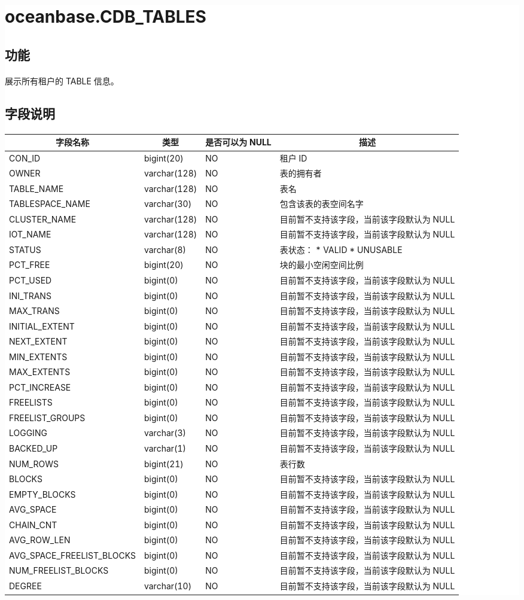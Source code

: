 oceanbase.CDB_TABLES 
=========================================



功能 
-------------------

展示所有租户的 TABLE 信息。

字段说明 
----------------------



|           字段名称            |      类型       | 是否可以为 NULL |                                                               描述                                                                |
|---------------------------|---------------|------------|---------------------------------------------------------------------------------------------------------------------------------|
| CON_ID                    | bigint(20)    | NO         | 租户 ID                                                                                                                           |
| OWNER                     | varchar(128)  | NO         | 表的拥有者                                                                                                                           |
| TABLE_NAME                | varchar(128)  | NO         | 表名                                                                                                                              |
| TABLESPACE_NAME           | varchar(30)   | NO         | 包含该表的表空间名字                                                                                                                      |
| CLUSTER_NAME              | varchar(128)  | NO         | 目前暂不支持该字段，当前该字段默认为 NULL                                                                                                         |
| IOT_NAME                  | varchar(128)  | NO         | 目前暂不支持该字段，当前该字段默认为 NULL                                                                                                         |
| STATUS                    | varchar(8)    | NO         | 表状态： * VALID   * UNUSABLE    |
| PCT_FREE                  | bigint(20)    | NO         | 块的最小空闲空间比例                                                                                                                      |
| PCT_USED                  | bigint(0)     | NO         | 目前暂不支持该字段，当前该字段默认为 NULL                                                                                                         |
| INI_TRANS                 | bigint(0)     | NO         | 目前暂不支持该字段，当前该字段默认为 NULL                                                                                                         |
| MAX_TRANS                 | bigint(0)     | NO         | 目前暂不支持该字段，当前该字段默认为 NULL                                                                                                         |
| INITIAL_EXTENT            | bigint(0)     | NO         | 目前暂不支持该字段，当前该字段默认为 NULL                                                                                                         |
| NEXT_EXTENT               | bigint(0)     | NO         | 目前暂不支持该字段，当前该字段默认为 NULL                                                                                                         |
| MIN_EXTENTS               | bigint(0)     | NO         | 目前暂不支持该字段，当前该字段默认为 NULL                                                                                                         |
| MAX_EXTENTS               | bigint(0)     | NO         | 目前暂不支持该字段，当前该字段默认为 NULL                                                                                                         |
| PCT_INCREASE              | bigint(0)     | NO         | 目前暂不支持该字段，当前该字段默认为 NULL                                                                                                         |
| FREELISTS                 | bigint(0)     | NO         | 目前暂不支持该字段，当前该字段默认为 NULL                                                                                                         |
| FREELIST_GROUPS           | bigint(0)     | NO         | 目前暂不支持该字段，当前该字段默认为 NULL                                                                                                         |
| LOGGING                   | varchar(3)    | NO         | 目前暂不支持该字段，当前该字段默认为 NULL                                                                                                         |
| BACKED_UP                 | varchar(1)    | NO         | 目前暂不支持该字段，当前该字段默认为 NULL                                                                                                         |
| NUM_ROWS                  | bigint(21)    | NO         | 表行数                                                                                                                             |
| BLOCKS                    | bigint(0)     | NO         | 目前暂不支持该字段，当前该字段默认为 NULL                                                                                                         |
| EMPTY_BLOCKS              | bigint(0)     | NO         | 目前暂不支持该字段，当前该字段默认为 NULL                                                                                                         |
| AVG_SPACE                 | bigint(0)     | NO         | 目前暂不支持该字段，当前该字段默认为 NULL                                                                                                         |
| CHAIN_CNT                 | bigint(0)     | NO         | 目前暂不支持该字段，当前该字段默认为 NULL                                                                                                         |
| AVG_ROW_LEN               | bigint(0)     | NO         | 目前暂不支持该字段，当前该字段默认为 NULL                                                                                                         |
| AVG_SPACE_FREELIST_BLOCKS | bigint(0)     | NO         | 目前暂不支持该字段，当前该字段默认为 NULL                                                                                                         |
| NUM_FREELIST_BLOCKS       | bigint(0)     | NO         | 目前暂不支持该字段，当前该字段默认为 NULL                                                                                                         |
| DEGREE                    | varchar(10)   | NO         | 目前暂不支持该字段，当前该字段默认为 NULL                                                                                                         |
